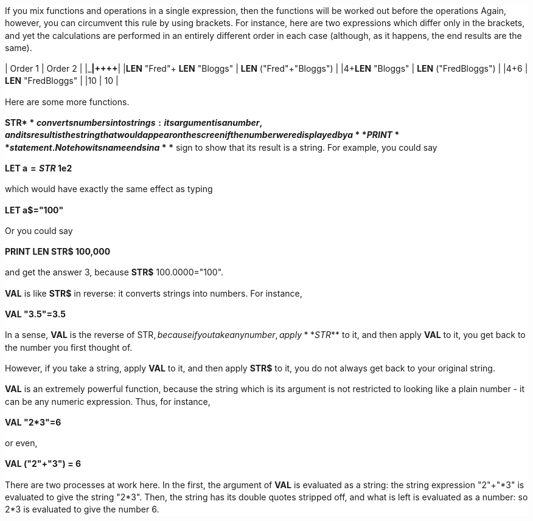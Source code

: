 If you mix functions and operations in a single expression, then the functions will be worked out before the operations Again, however, you can circumvent this
rule by using brackets. For instance, here are two expressions which differ only in the brackets, and yet the calculations are performed in an entirely different
order in each case (although, as it happens, the end results are the same).

| Order 1 | Order 2 |
|_____|__++++__|
|**LEN** "Fred"+ **LEN** "Bloggs"   |  **LEN** ("Fred"+"Bloggs") |
|4+**LEN** "Bloggs" | **LEN** ("FredBloggs") |
|4+6 | **LEN** "FredBloggs" |
|10 | 10 |

Here are some more functions.

**STR$** converts numbers into strings: its argument is a number, and its result is the string that would appear on the screen if the number were displayed by a
**PRINT** statement. Note how its name ends in a **$** sign to show that its result is a string. For example, you could say

**LET a$=STR$ 1e2**

which would have exactly the same effect as typing

**LET a$="100"**

Or you could say

**PRINT LEN STR$ 100,000**

and get the answer 3, because **STR$** 100.0000="100".

**VAL** is like **STR$** in reverse: it converts strings into numbers. For instance,

**VAL "3.5"=3.5**

In a sense, **VAL** is the reverse of STR$, because if you take any number, apply **STR$** to it, and then apply **VAL** to it, you get back to the number you first thought of.

However, if you take a string, apply **VAL** to it, and then apply **STR$** to it, you do not always get back to your original string.

**VAL** is an extremely powerful function, because the string which is its argument is not restricted to looking like a plain number - it can be any numeric
expression. Thus, for instance,

**VAL "2\*3"=6**

or even,

**VAL ("2"+"3") = 6**

There are two processes at work here. In the first, the argument of **VAL** is evaluated as a string: the string expression "2"+"\*3" is evaluated to give the
string "2\*3". Then, the string has its double quotes stripped off, and what is left is evaluated as a number: so 2\*3 is evaluated to give the number 6.
